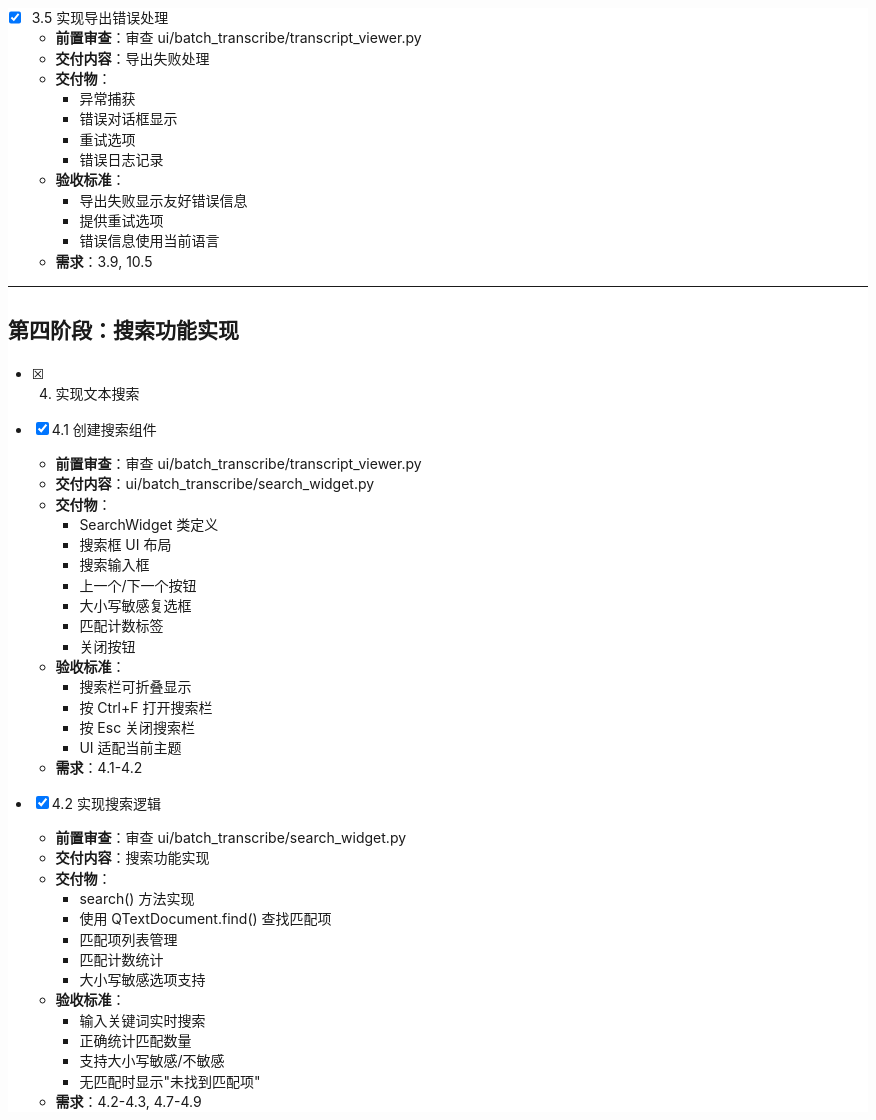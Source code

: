- [x] 3.5 实现导出错误处理
  - **前置审查**：审查 ui/batch_transcribe/transcript_viewer.py
  - **交付内容**：导出失败处理
  - **交付物**：
    - 异常捕获
    - 错误对话框显示
    - 重试选项
    - 错误日志记录
  - **验收标准**：
    - 导出失败显示友好错误信息
    - 提供重试选项
    - 错误信息使用当前语言
  - **需求**：3.9, 10.5

---

## 第四阶段：搜索功能实现

- [x] 4. 实现文本搜索

- [x] 4.1 创建搜索组件

  - **前置审查**：审查 ui/batch_transcribe/transcript_viewer.py
  - **交付内容**：ui/batch_transcribe/search_widget.py
  - **交付物**：
    - SearchWidget 类定义
    - 搜索框 UI 布局
    - 搜索输入框
    - 上一个/下一个按钮
    - 大小写敏感复选框
    - 匹配计数标签
    - 关闭按钮
  - **验收标准**：
    - 搜索栏可折叠显示
    - 按 Ctrl+F 打开搜索栏
    - 按 Esc 关闭搜索栏
    - UI 适配当前主题
  - **需求**：4.1-4.2

- [x] 4.2 实现搜索逻辑

  - **前置审查**：审查 ui/batch_transcribe/search_widget.py
  - **交付内容**：搜索功能实现
  - **交付物**：
    - search() 方法实现
    - 使用 QTextDocument.find() 查找匹配项
    - 匹配项列表管理
    - 匹配计数统计
    - 大小写敏感选项支持
  - **验收标准**：
    - 输入关键词实时搜索
    - 正确统计匹配数量
    - 支持大小写敏感/不敏感
    - 无匹配时显示"未找到匹配项"
  - **需求**：4.2-4.3, 4.7-4.9
